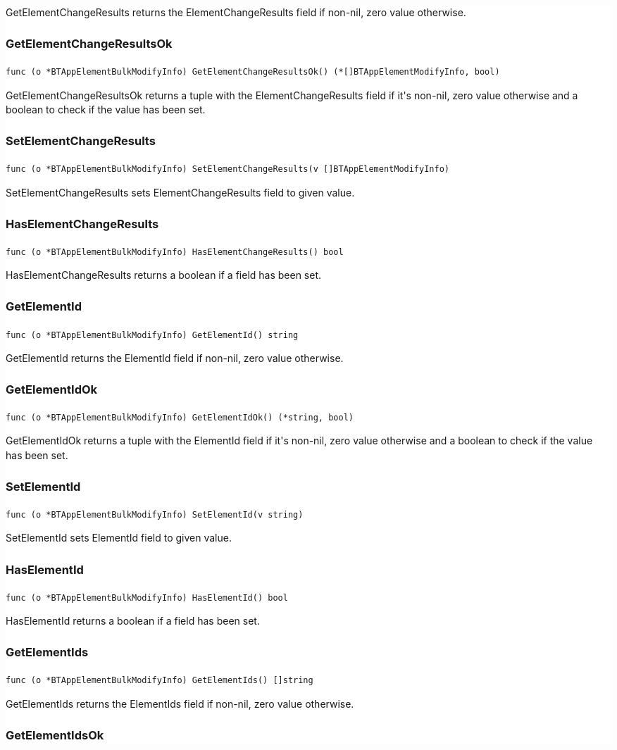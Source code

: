 GetElementChangeResults returns the ElementChangeResults field if non-nil, zero value otherwise.

### GetElementChangeResultsOk

`func (o *BTAppElementBulkModifyInfo) GetElementChangeResultsOk() (*[]BTAppElementModifyInfo, bool)`

GetElementChangeResultsOk returns a tuple with the ElementChangeResults field if it's non-nil, zero value otherwise
and a boolean to check if the value has been set.

### SetElementChangeResults

`func (o *BTAppElementBulkModifyInfo) SetElementChangeResults(v []BTAppElementModifyInfo)`

SetElementChangeResults sets ElementChangeResults field to given value.

### HasElementChangeResults

`func (o *BTAppElementBulkModifyInfo) HasElementChangeResults() bool`

HasElementChangeResults returns a boolean if a field has been set.

### GetElementId

`func (o *BTAppElementBulkModifyInfo) GetElementId() string`

GetElementId returns the ElementId field if non-nil, zero value otherwise.

### GetElementIdOk

`func (o *BTAppElementBulkModifyInfo) GetElementIdOk() (*string, bool)`

GetElementIdOk returns a tuple with the ElementId field if it's non-nil, zero value otherwise
and a boolean to check if the value has been set.

### SetElementId

`func (o *BTAppElementBulkModifyInfo) SetElementId(v string)`

SetElementId sets ElementId field to given value.

### HasElementId

`func (o *BTAppElementBulkModifyInfo) HasElementId() bool`

HasElementId returns a boolean if a field has been set.

### GetElementIds

`func (o *BTAppElementBulkModifyInfo) GetElementIds() []string`

GetElementIds returns the ElementIds field if non-nil, zero value otherwise.

### GetElementIdsOk
